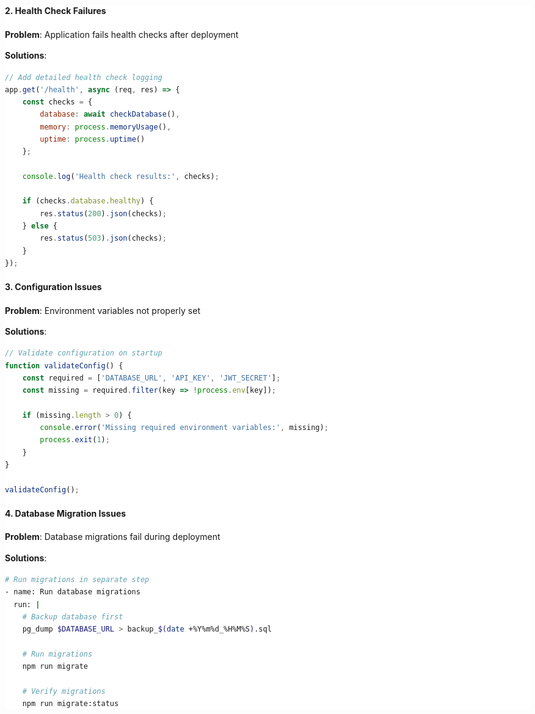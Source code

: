#### 2. Health Check Failures

**Problem**: Application fails health checks after deployment

**Solutions**:
```javascript
// Add detailed health check logging
app.get('/health', async (req, res) => {
    const checks = {
        database: await checkDatabase(),
        memory: process.memoryUsage(),
        uptime: process.uptime()
    };
    
    console.log('Health check results:', checks);
    
    if (checks.database.healthy) {
        res.status(200).json(checks);
    } else {
        res.status(503).json(checks);
    }
});
```

#### 3. Configuration Issues

**Problem**: Environment variables not properly set

**Solutions**:
```javascript
// Validate configuration on startup
function validateConfig() {
    const required = ['DATABASE_URL', 'API_KEY', 'JWT_SECRET'];
    const missing = required.filter(key => !process.env[key]);
    
    if (missing.length > 0) {
        console.error('Missing required environment variables:', missing);
        process.exit(1);
    }
}

validateConfig();
```

#### 4. Database Migration Issues

**Problem**: Database migrations fail during deployment

**Solutions**:
```bash
# Run migrations in separate step
- name: Run database migrations
  run: |
    # Backup database first
    pg_dump $DATABASE_URL > backup_$(date +%Y%m%d_%H%M%S).sql
    
    # Run migrations
    npm run migrate
    
    # Verify migrations
    npm run migrate:status
```
